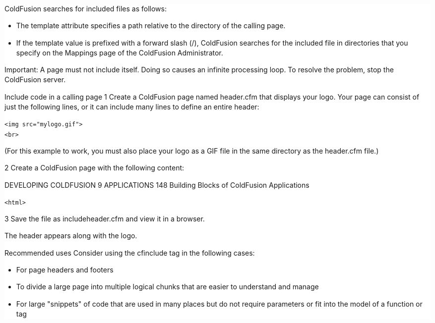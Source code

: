 ColdFusion searches for included files as follows:

* The template attribute specifies a path relative to the directory of the calling page.

* If the template value is prefixed with a forward slash (/), ColdFusion searches for the included file in directories that
   you specify on the Mappings page of the ColdFusion Administrator.

Important: A page must not include itself. Doing so causes an infinite processing loop. To resolve the problem, stop the
ColdFusion server.


Include code in a calling page
1 Create a ColdFusion page named header.cfm that displays your logo. Your page can consist of just the following
   lines, or it can include many lines to define an entire header:

    <img src="mylogo.gif">
    <br>

   (For this example to work, you must also place your logo as a GIF file in the same directory as the header.cfm file.)

2 Create a ColdFusion page with the following content:




                                                  

DEVELOPING COLDFUSION 9 APPLICATIONS                                                                                 148
Building Blocks of ColdFusion Applications




    <html>
   <head>
         <title>Test for Include</title>
   </head>
   <body>
         <cfinclude template="header.cfm">
   </body>
   </html>

3 Save the file as includeheader.cfm and view it in a browser.

The header appears along with the logo.


Recommended uses
Consider using the cfinclude tag in the following cases:

* For page headers and footers

* To divide a large page into multiple logical chunks that are easier to understand and manage

* For large "snippets" of code that are used in many places but do not require parameters or fit into the model of a
   function or tag

